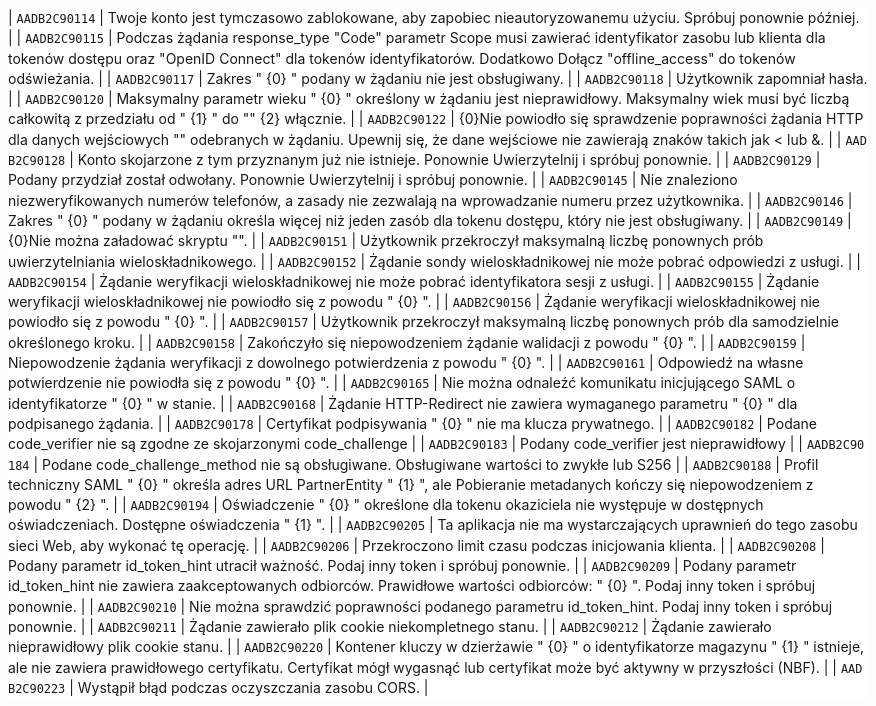 | `AADB2C90114` | Twoje konto jest tymczasowo zablokowane, aby zapobiec nieautoryzowanemu użyciu. Spróbuj ponownie później. |
| `AADB2C90115` | Podczas żądania response_type "Code" parametr Scope musi zawierać identyfikator zasobu lub klienta dla tokenów dostępu oraz "OpenID Connect" dla tokenów identyfikatorów. Dodatkowo Dołącz "offline_access" do tokenów odświeżania. |
| `AADB2C90117` | Zakres " {0} " podany w żądaniu nie jest obsługiwany. |
| `AADB2C90118` | Użytkownik zapomniał hasła. |
| `AADB2C90120` | Maksymalny parametr wieku " {0} " określony w żądaniu jest nieprawidłowy. Maksymalny wiek musi być liczbą całkowitą z przedziału od " {1} " do "" {2} włącznie. |
| `AADB2C90122` | {0}Nie powiodło się sprawdzenie poprawności żądania HTTP dla danych wejściowych "" odebranych w żądaniu. Upewnij się, że dane wejściowe nie zawierają znaków takich jak < lub &. |
| `AADB2C90128` | Konto skojarzone z tym przyznanym już nie istnieje. Ponownie Uwierzytelnij i spróbuj ponownie. |
| `AADB2C90129` | Podany przydział został odwołany. Ponownie Uwierzytelnij i spróbuj ponownie. |
| `AADB2C90145` | Nie znaleziono niezweryfikowanych numerów telefonów, a zasady nie zezwalają na wprowadzanie numeru przez użytkownika. |
| `AADB2C90146` | Zakres " {0} " podany w żądaniu określa więcej niż jeden zasób dla tokenu dostępu, który nie jest obsługiwany. |
| `AADB2C90149` | {0}Nie można załadować skryptu "". |
| `AADB2C90151` | Użytkownik przekroczył maksymalną liczbę ponownych prób uwierzytelniania wieloskładnikowego. |
| `AADB2C90152` | Żądanie sondy wieloskładnikowej nie może pobrać odpowiedzi z usługi. |
| `AADB2C90154` | Żądanie weryfikacji wieloskładnikowej nie może pobrać identyfikatora sesji z usługi. |
| `AADB2C90155` | Żądanie weryfikacji wieloskładnikowej nie powiodło się z powodu " {0} ". |
| `AADB2C90156` | Żądanie weryfikacji wieloskładnikowej nie powiodło się z powodu " {0} ". |
| `AADB2C90157` | Użytkownik przekroczył maksymalną liczbę ponownych prób dla samodzielnie określonego kroku. |
| `AADB2C90158` | Zakończyło się niepowodzeniem żądanie walidacji z powodu " {0} ". |
| `AADB2C90159` | Niepowodzenie żądania weryfikacji z dowolnego potwierdzenia z powodu " {0} ". |
| `AADB2C90161` | Odpowiedź na własne potwierdzenie nie powiodła się z powodu " {0} ". |
| `AADB2C90165` | Nie można odnaleźć komunikatu inicjującego SAML o identyfikatorze " {0} " w stanie. |
| `AADB2C90168` | Żądanie HTTP-Redirect nie zawiera wymaganego parametru " {0} " dla podpisanego żądania. |
| `AADB2C90178` | Certyfikat podpisywania " {0} " nie ma klucza prywatnego. |
| `AADB2C90182` | Podane code_verifier nie są zgodne ze skojarzonymi code_challenge |
| `AADB2C90183` | Podany code_verifier jest nieprawidłowy |
| `AADB2C90184` | Podane code_challenge_method nie są obsługiwane. Obsługiwane wartości to zwykłe lub S256 |
| `AADB2C90188` | Profil techniczny SAML " {0} " określa adres URL PartnerEntity " {1} ", ale Pobieranie metadanych kończy się niepowodzeniem z powodu " {2} ". |
| `AADB2C90194` | Oświadczenie " {0} " określone dla tokenu okaziciela nie występuje w dostępnych oświadczeniach. Dostępne oświadczenia " {1} ". |
| `AADB2C90205` | Ta aplikacja nie ma wystarczających uprawnień do tego zasobu sieci Web, aby wykonać tę operację. |
| `AADB2C90206` | Przekroczono limit czasu podczas inicjowania klienta. |
| `AADB2C90208` | Podany parametr id_token_hint utracił ważność. Podaj inny token i spróbuj ponownie. |
| `AADB2C90209` | Podany parametr id_token_hint nie zawiera zaakceptowanych odbiorców. Prawidłowe wartości odbiorców: " {0} ". Podaj inny token i spróbuj ponownie. |
| `AADB2C90210` | Nie można sprawdzić poprawności podanego parametru id_token_hint. Podaj inny token i spróbuj ponownie. |
| `AADB2C90211` | Żądanie zawierało plik cookie niekompletnego stanu. |
| `AADB2C90212` | Żądanie zawierało nieprawidłowy plik cookie stanu. |
| `AADB2C90220` | Kontener kluczy w dzierżawie " {0} " o identyfikatorze magazynu " {1} " istnieje, ale nie zawiera prawidłowego certyfikatu. Certyfikat mógł wygasnąć lub certyfikat może być aktywny w przyszłości (NBF). |
| `AADB2C90223` | Wystąpił błąd podczas oczyszczania zasobu CORS. |